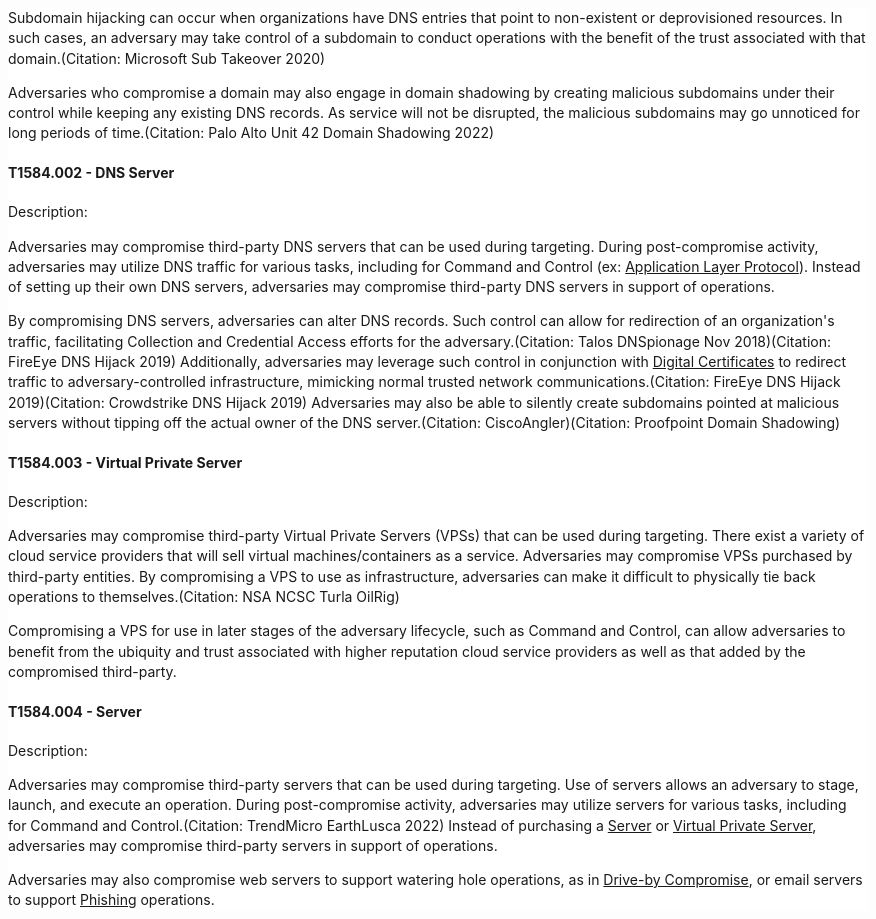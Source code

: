 Subdomain hijacking can occur when organizations have DNS entries that point to non-existent or deprovisioned resources. In such cases, an adversary may take control of a subdomain to conduct operations with the benefit of the trust associated with that domain.(Citation: Microsoft Sub Takeover 2020)

Adversaries who compromise a domain may also engage in domain shadowing by creating malicious subdomains under their control while keeping any existing DNS records. As service will not be disrupted, the malicious subdomains may go unnoticed for long periods of time.(Citation: Palo Alto Unit 42 Domain Shadowing 2022)

#### T1584.002 - DNS Server

Description:

Adversaries may compromise third-party DNS servers that can be used during targeting. During post-compromise activity, adversaries may utilize DNS traffic for various tasks, including for Command and Control (ex: [Application Layer Protocol](https://attack.mitre.org/techniques/T1071)). Instead of setting up their own DNS servers, adversaries may compromise third-party DNS servers in support of operations.

By compromising DNS servers, adversaries can alter DNS records. Such control can allow for redirection of an organization's traffic, facilitating Collection and Credential Access efforts for the adversary.(Citation: Talos DNSpionage Nov 2018)(Citation: FireEye DNS Hijack 2019)  Additionally, adversaries may leverage such control in conjunction with [Digital Certificates](https://attack.mitre.org/techniques/T1588/004) to redirect traffic to adversary-controlled infrastructure, mimicking normal trusted network communications.(Citation: FireEye DNS Hijack 2019)(Citation: Crowdstrike DNS Hijack 2019) Adversaries may also be able to silently create subdomains pointed at malicious servers without tipping off the actual owner of the DNS server.(Citation: CiscoAngler)(Citation: Proofpoint Domain Shadowing)

#### T1584.003 - Virtual Private Server

Description:

Adversaries may compromise third-party Virtual Private Servers (VPSs) that can be used during targeting. There exist a variety of cloud service providers that will sell virtual machines/containers as a service. Adversaries may compromise VPSs purchased by third-party entities. By compromising a VPS to use as infrastructure, adversaries can make it difficult to physically tie back operations to themselves.(Citation: NSA NCSC Turla OilRig)

Compromising a VPS for use in later stages of the adversary lifecycle, such as Command and Control, can allow adversaries to benefit from the ubiquity and trust associated with higher reputation cloud service providers as well as that added by the compromised third-party.

#### T1584.004 - Server

Description:

Adversaries may compromise third-party servers that can be used during targeting. Use of servers allows an adversary to stage, launch, and execute an operation. During post-compromise activity, adversaries may utilize servers for various tasks, including for Command and Control.(Citation: TrendMicro EarthLusca 2022) Instead of purchasing a [Server](https://attack.mitre.org/techniques/T1583/004) or [Virtual Private Server](https://attack.mitre.org/techniques/T1583/003), adversaries may compromise third-party servers in support of operations.

Adversaries may also compromise web servers to support watering hole operations, as in [Drive-by Compromise](https://attack.mitre.org/techniques/T1189), or email servers to support [Phishing](https://attack.mitre.org/techniques/T1566) operations.
